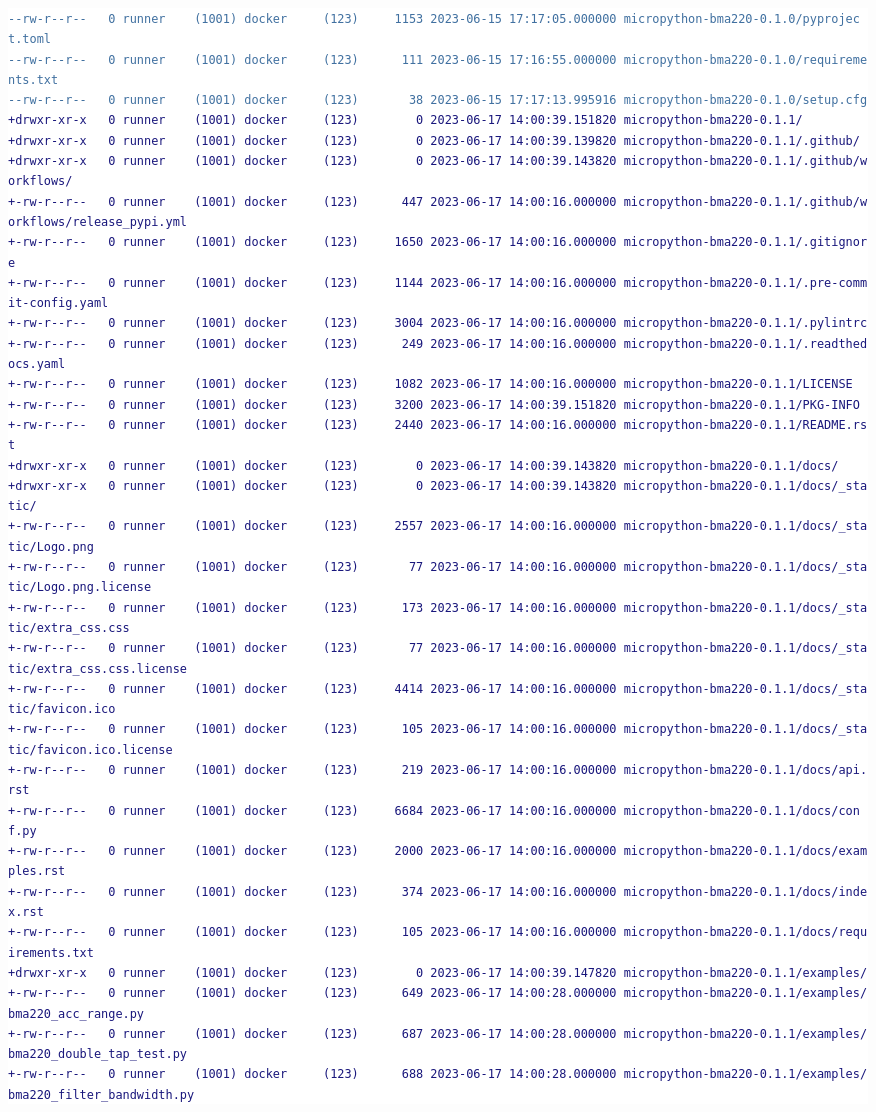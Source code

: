 ```diff
--rw-r--r--   0 runner    (1001) docker     (123)     1153 2023-06-15 17:17:05.000000 micropython-bma220-0.1.0/pyproject.toml
--rw-r--r--   0 runner    (1001) docker     (123)      111 2023-06-15 17:16:55.000000 micropython-bma220-0.1.0/requirements.txt
--rw-r--r--   0 runner    (1001) docker     (123)       38 2023-06-15 17:17:13.995916 micropython-bma220-0.1.0/setup.cfg
+drwxr-xr-x   0 runner    (1001) docker     (123)        0 2023-06-17 14:00:39.151820 micropython-bma220-0.1.1/
+drwxr-xr-x   0 runner    (1001) docker     (123)        0 2023-06-17 14:00:39.139820 micropython-bma220-0.1.1/.github/
+drwxr-xr-x   0 runner    (1001) docker     (123)        0 2023-06-17 14:00:39.143820 micropython-bma220-0.1.1/.github/workflows/
+-rw-r--r--   0 runner    (1001) docker     (123)      447 2023-06-17 14:00:16.000000 micropython-bma220-0.1.1/.github/workflows/release_pypi.yml
+-rw-r--r--   0 runner    (1001) docker     (123)     1650 2023-06-17 14:00:16.000000 micropython-bma220-0.1.1/.gitignore
+-rw-r--r--   0 runner    (1001) docker     (123)     1144 2023-06-17 14:00:16.000000 micropython-bma220-0.1.1/.pre-commit-config.yaml
+-rw-r--r--   0 runner    (1001) docker     (123)     3004 2023-06-17 14:00:16.000000 micropython-bma220-0.1.1/.pylintrc
+-rw-r--r--   0 runner    (1001) docker     (123)      249 2023-06-17 14:00:16.000000 micropython-bma220-0.1.1/.readthedocs.yaml
+-rw-r--r--   0 runner    (1001) docker     (123)     1082 2023-06-17 14:00:16.000000 micropython-bma220-0.1.1/LICENSE
+-rw-r--r--   0 runner    (1001) docker     (123)     3200 2023-06-17 14:00:39.151820 micropython-bma220-0.1.1/PKG-INFO
+-rw-r--r--   0 runner    (1001) docker     (123)     2440 2023-06-17 14:00:16.000000 micropython-bma220-0.1.1/README.rst
+drwxr-xr-x   0 runner    (1001) docker     (123)        0 2023-06-17 14:00:39.143820 micropython-bma220-0.1.1/docs/
+drwxr-xr-x   0 runner    (1001) docker     (123)        0 2023-06-17 14:00:39.143820 micropython-bma220-0.1.1/docs/_static/
+-rw-r--r--   0 runner    (1001) docker     (123)     2557 2023-06-17 14:00:16.000000 micropython-bma220-0.1.1/docs/_static/Logo.png
+-rw-r--r--   0 runner    (1001) docker     (123)       77 2023-06-17 14:00:16.000000 micropython-bma220-0.1.1/docs/_static/Logo.png.license
+-rw-r--r--   0 runner    (1001) docker     (123)      173 2023-06-17 14:00:16.000000 micropython-bma220-0.1.1/docs/_static/extra_css.css
+-rw-r--r--   0 runner    (1001) docker     (123)       77 2023-06-17 14:00:16.000000 micropython-bma220-0.1.1/docs/_static/extra_css.css.license
+-rw-r--r--   0 runner    (1001) docker     (123)     4414 2023-06-17 14:00:16.000000 micropython-bma220-0.1.1/docs/_static/favicon.ico
+-rw-r--r--   0 runner    (1001) docker     (123)      105 2023-06-17 14:00:16.000000 micropython-bma220-0.1.1/docs/_static/favicon.ico.license
+-rw-r--r--   0 runner    (1001) docker     (123)      219 2023-06-17 14:00:16.000000 micropython-bma220-0.1.1/docs/api.rst
+-rw-r--r--   0 runner    (1001) docker     (123)     6684 2023-06-17 14:00:16.000000 micropython-bma220-0.1.1/docs/conf.py
+-rw-r--r--   0 runner    (1001) docker     (123)     2000 2023-06-17 14:00:16.000000 micropython-bma220-0.1.1/docs/examples.rst
+-rw-r--r--   0 runner    (1001) docker     (123)      374 2023-06-17 14:00:16.000000 micropython-bma220-0.1.1/docs/index.rst
+-rw-r--r--   0 runner    (1001) docker     (123)      105 2023-06-17 14:00:16.000000 micropython-bma220-0.1.1/docs/requirements.txt
+drwxr-xr-x   0 runner    (1001) docker     (123)        0 2023-06-17 14:00:39.147820 micropython-bma220-0.1.1/examples/
+-rw-r--r--   0 runner    (1001) docker     (123)      649 2023-06-17 14:00:28.000000 micropython-bma220-0.1.1/examples/bma220_acc_range.py
+-rw-r--r--   0 runner    (1001) docker     (123)      687 2023-06-17 14:00:28.000000 micropython-bma220-0.1.1/examples/bma220_double_tap_test.py
+-rw-r--r--   0 runner    (1001) docker     (123)      688 2023-06-17 14:00:28.000000 micropython-bma220-0.1.1/examples/bma220_filter_bandwidth.py
```